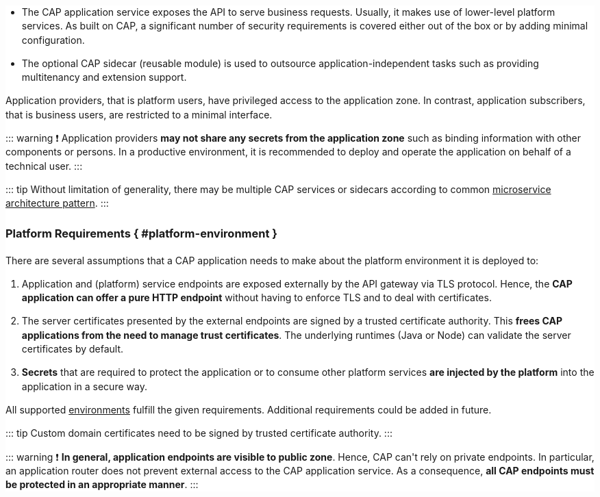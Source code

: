 - The CAP application service exposes the API to serve business requests. Usually, it makes use of lower-level platform services. As built on CAP, a significant number of security requirements is covered either out of the box or by adding minimal configuration.

- The optional CAP sidecar (reusable module) is used to outsource application-independent tasks such as providing multitenancy and extension support.

Application providers, that is platform users, have privileged access to the application zone.
In contrast, application subscribers, that is business users, are restricted to a minimal interface.

::: warning
❗ Application providers **may not share any secrets from the application zone** such as binding information with other components or persons.
In a productive environment, it is recommended to deploy and operate the application on behalf of a technical user.
:::

::: tip
Without limitation of generality, there may be multiple CAP services or sidecars according to common [microservice architecture pattern](https://microservices.io/patterns/microservices.html).
:::


### Platform Requirements { #platform-environment }

There are several assumptions that a CAP application needs to make about the platform environment it is deployed to:

1. Application and (platform) service endpoints are exposed externally by the API gateway via TLS protocol.
Hence, the **CAP application can offer a pure HTTP endpoint** without having to enforce TLS and to deal with certificates.

2. The server certificates presented by the external endpoints are signed by a trusted certificate authority.
This **frees CAP applications from the need to manage trust certificates**. The underlying runtimes (Java or Node) can validate the server certificates by default.

3. **Secrets** that are required to protect the application or to consume other platform services **are injected by the platform** into the application in a secure way.

All supported [environments](overview#cloud) fulfill the given requirements. Additional requirements could be added in future.

::: tip
Custom domain certificates need to be signed by trusted certificate authority.
:::

::: warning
❗ **In general, application endpoints are visible to public zone**. Hence, CAP can't rely on private endpoints.
In particular, an application router does not prevent external access to the CAP application service.
As a consequence, **all CAP endpoints must be protected in an appropriate manner**.
:::
